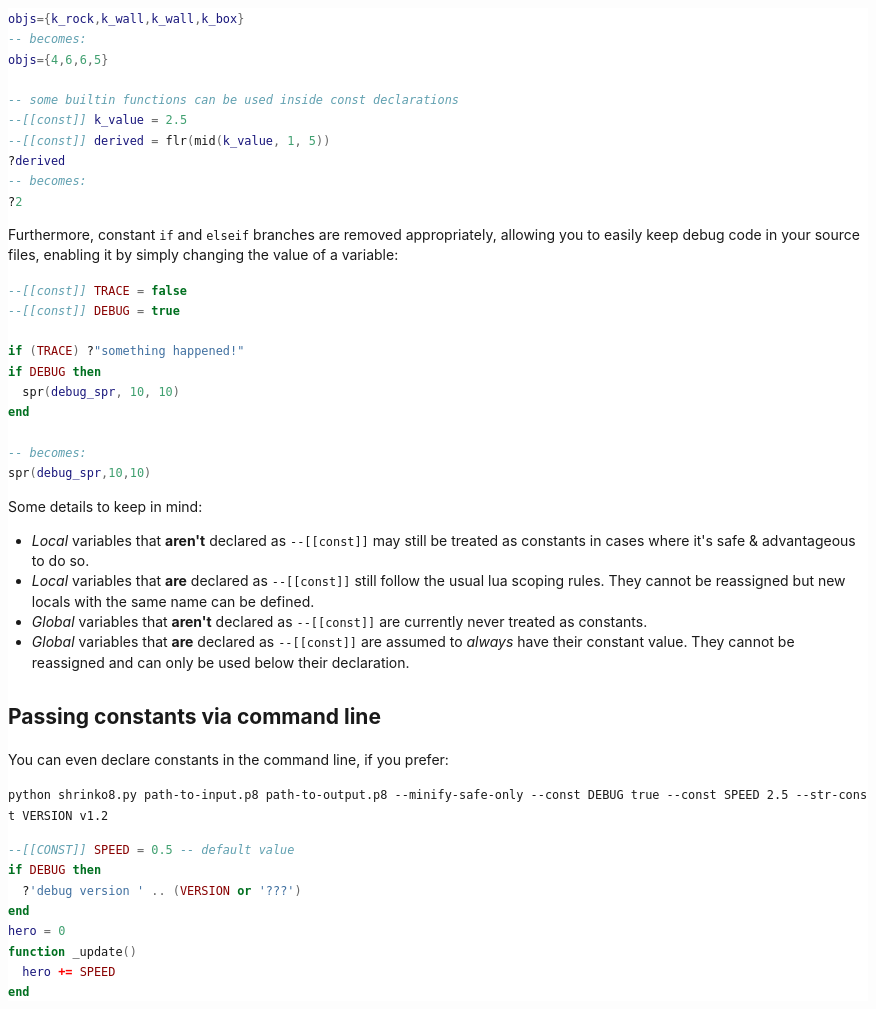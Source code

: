 ```lua
objs={k_rock,k_wall,k_wall,k_box}
-- becomes:
objs={4,6,6,5}

-- some builtin functions can be used inside const declarations
--[[const]] k_value = 2.5
--[[const]] derived = flr(mid(k_value, 1, 5))
?derived
-- becomes:
?2
```

Furthermore, constant `if` and `elseif` branches are removed appropriately, allowing you to easily keep debug code in your source files, enabling it by simply changing the value of a variable:

```lua
--[[const]] TRACE = false
--[[const]] DEBUG = true

if (TRACE) ?"something happened!"
if DEBUG then
  spr(debug_spr, 10, 10)
end

-- becomes:
spr(debug_spr,10,10)
```

Some details to keep in mind:
* *Local* variables that **aren't** declared as `--[[const]]` may still be treated as constants in cases where it's safe & advantageous to do so.
* *Local* variables that **are** declared as `--[[const]]` still follow the usual lua scoping rules. They cannot be reassigned but new locals with the same name can be defined.
* *Global* variables that **aren't** declared as `--[[const]]` are currently never treated as constants.
* *Global* variables that **are** declared as `--[[const]]` are assumed to *always* have their constant value. They cannot be reassigned and can only be used below their declaration.

## Passing constants via command line

You can even declare constants in the command line, if you prefer:

`python shrinko8.py path-to-input.p8 path-to-output.p8 --minify-safe-only --const DEBUG true --const SPEED 2.5 --str-const VERSION v1.2`

```lua
--[[CONST]] SPEED = 0.5 -- default value
if DEBUG then
  ?'debug version ' .. (VERSION or '???')
end
hero = 0
function _update()
  hero += SPEED
end
```
